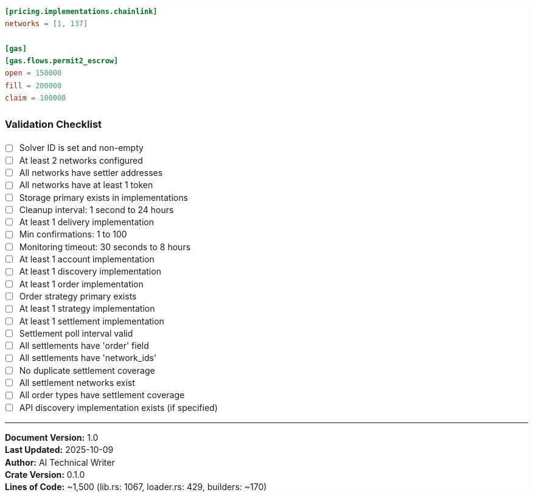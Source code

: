 ```toml
[pricing.implementations.chainlink]
networks = [1, 137]

[gas]
[gas.flows.permit2_escrow]
open = 150000
fill = 200000
claim = 100000
```

### Validation Checklist

- [ ] Solver ID is set and non-empty
- [ ] At least 2 networks configured
- [ ] All networks have settler addresses
- [ ] All networks have at least 1 token
- [ ] Storage primary exists in implementations
- [ ] Cleanup interval: 1 second to 24 hours
- [ ] At least 1 delivery implementation
- [ ] Min confirmations: 1 to 100
- [ ] Monitoring timeout: 30 seconds to 8 hours
- [ ] At least 1 account implementation
- [ ] At least 1 discovery implementation
- [ ] At least 1 order implementation
- [ ] Order strategy primary exists
- [ ] At least 1 strategy implementation
- [ ] At least 1 settlement implementation
- [ ] Settlement poll interval valid
- [ ] All settlements have 'order' field
- [ ] All settlements have 'network_ids'
- [ ] No duplicate settlement coverage
- [ ] All settlement networks exist
- [ ] All order types have settlement coverage
- [ ] API discovery implementation exists (if specified)

---

**Document Version:** 1.0  
**Last Updated:** 2025-10-09  
**Author:** AI Technical Writer  
**Crate Version:** 0.1.0  
**Lines of Code:** ~1,500 (lib.rs: 1067, loader.rs: 429, builders: ~170)

